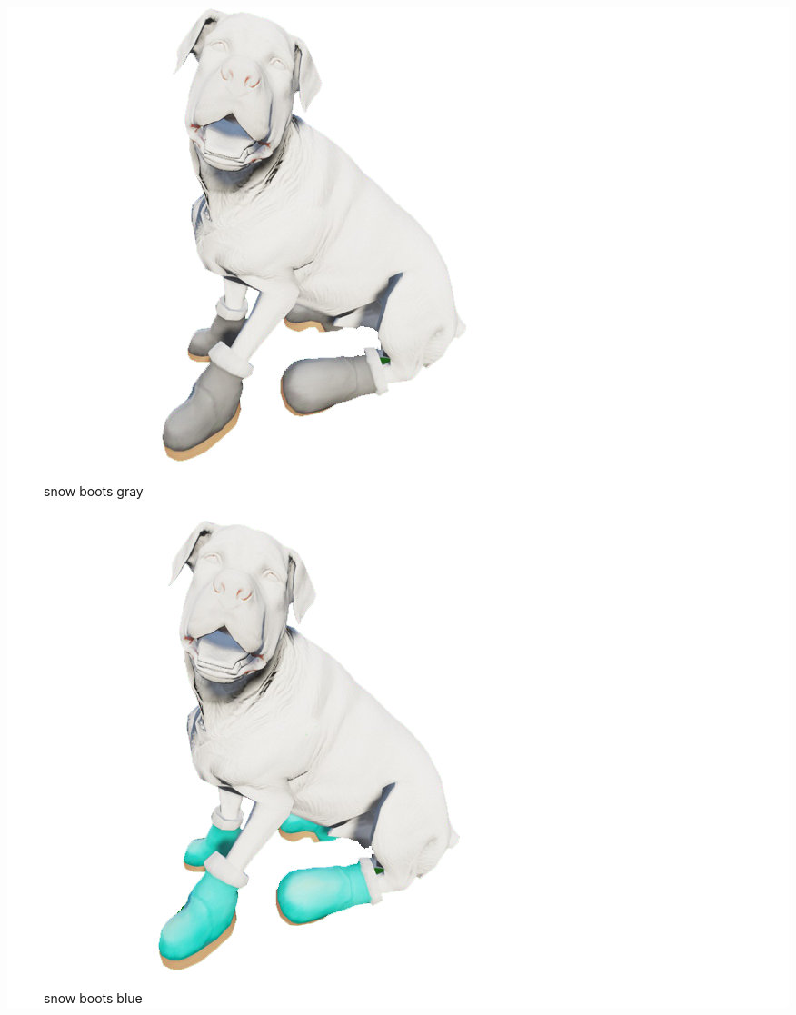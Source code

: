  

<figure><img src=".gitbook/assets/snowbootsgray.png" alt=""><figcaption><p>snow boots gray</p></figcaption></figure>

 

<figure><img src=".gitbook/assets/snowbootsblue.png" alt=""><figcaption><p>snow boots blue</p></figcaption></figure>
